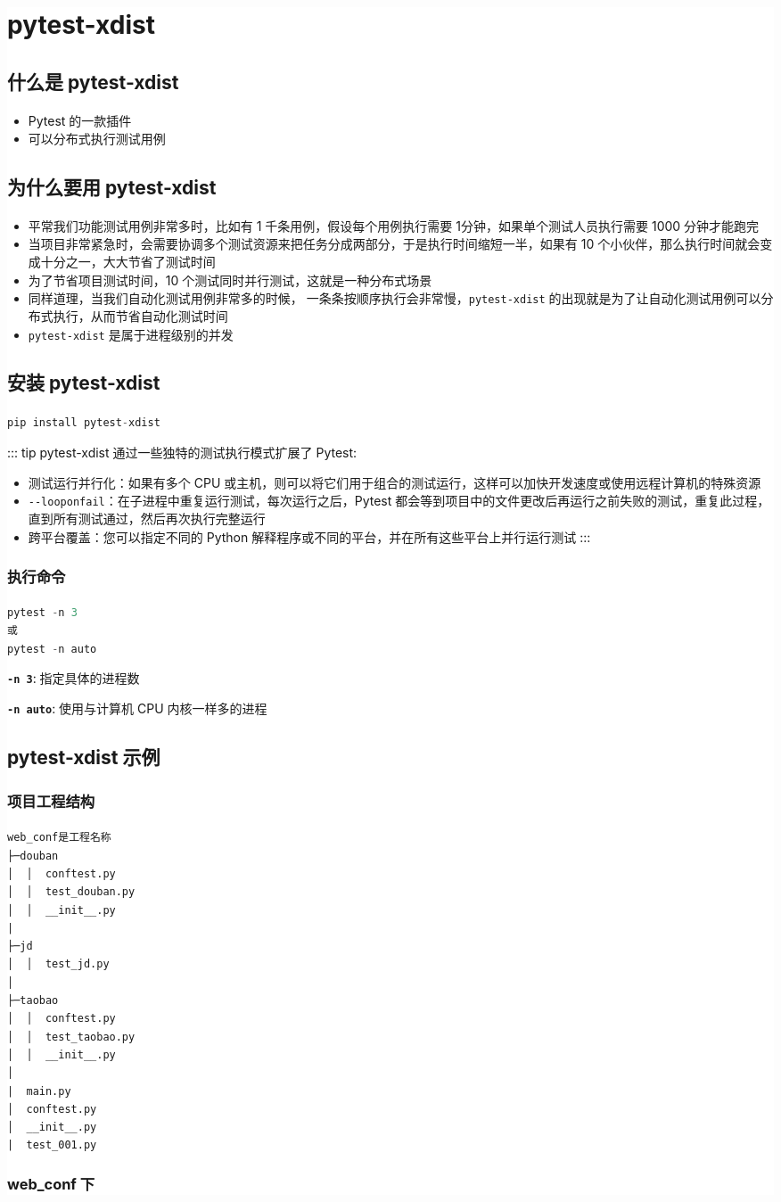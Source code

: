 # pytest-xdist

## 什么是 pytest-xdist

+ Pytest 的一款插件
+ 可以分布式执行测试用例

## 为什么要用 pytest-xdist

+ 平常我们功能测试用例非常多时，比如有 1 千条用例，假设每个用例执行需要 1分钟，如果单个测试人员执行需要 1000 分钟才能跑完
+ 当项目非常紧急时，会需要协调多个测试资源来把任务分成两部分，于是执行时间缩短一半，如果有 10 个小伙伴，那么执行时间就会变成十分之一，大大节省了测试时间
+ 为了节省项目测试时间，10 个测试同时并行测试，这就是一种分布式场景
+ 同样道理，当我们自动化测试用例非常多的时候， 一条条按顺序执行会非常慢，`pytest-xdist` 的出现就是为了让自动化测试用例可以分布式执行，从而节省自动化测试时间
+ `pytest-xdist` 是属于进程级别的并发

## 安装 pytest-xdist

```python
pip install pytest-xdist
```
::: tip pytest-xdist 通过一些独特的测试执行模式扩展了 Pytest:
+ 测试运行并行化：如果有多个 CPU 或主机，则可以将它们用于组合的测试运行，这样可以加快开发速度或使用远程计算机的特殊资源
+ `--looponfail`：在子进程中重复运行测试，每次运行之后，Pytest 都会等到项目中的文件更改后再运行之前失败的测试，重复此过程，直到所有测试通过，然后再次执行完整运行
+ 跨平台覆盖：您可以指定不同的 Python 解释程序或不同的平台，并在所有这些平台上并行运行测试
:::

### 执行命令

```python
pytest -n 3 
或
pytest -n auto
```
**`-n 3`**: 指定具体的进程数

**`-n auto`**: 使用与计算机 CPU 内核一样多的进程

## pytest-xdist 示例

### 项目工程结构

```
web_conf是工程名称
├─douban
│  │  conftest.py
│  │  test_douban.py
│  │  __init__.py
|
├─jd
│  │  test_jd.py
│        
├─taobao
│  │  conftest.py
│  │  test_taobao.py
│  │  __init__.py
│   
|  main.py
│  conftest.py
│  __init__.py
|  test_001.py
```
### web_conf 下